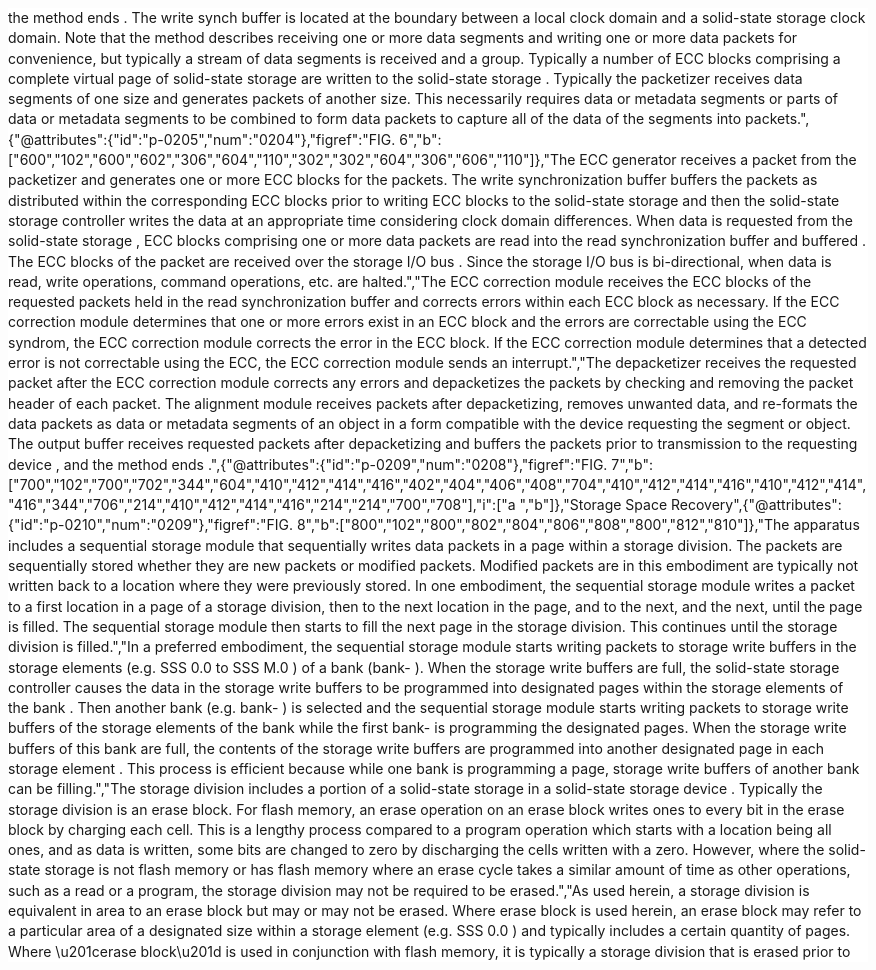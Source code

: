 the method  ends . The write synch buffer  is located at the boundary between a local clock domain and a solid-state storage  clock domain. Note that the method  describes receiving one or more data segments and writing one or more data packets for convenience, but typically a stream of data segments is received and a group. Typically a number of ECC blocks comprising a complete virtual page of solid-state storage  are written to the solid-state storage . Typically the packetizer  receives data segments of one size and generates packets of another size. This necessarily requires data or metadata segments or parts of data or metadata segments to be combined to form data packets to capture all of the data of the segments into packets.",{"@attributes":{"id":"p-0205","num":"0204"},"figref":"FIG. 6","b":["600","102","600","602","306","604","110","302","302","604","306","606","110"]},"The ECC generator  receives a packet from the packetizer  and generates  one or more ECC blocks for the packets. The write synchronization buffer  buffers  the packets as distributed within the corresponding ECC blocks prior to writing ECC blocks to the solid-state storage  and then the solid-state storage controller  writes  the data at an appropriate time considering clock domain differences. When data is requested from the solid-state storage , ECC blocks comprising one or more data packets are read into the read synchronization buffer  and buffered . The ECC blocks of the packet are received over the storage I\/O bus . Since the storage I\/O bus  is bi-directional, when data is read, write operations, command operations, etc. are halted.","The ECC correction module  receives the ECC blocks of the requested packets held in the read synchronization buffer  and corrects  errors within each ECC block as necessary. If the ECC correction module  determines that one or more errors exist in an ECC block and the errors are correctable using the ECC syndrom, the ECC correction module  corrects  the error in the ECC block. If the ECC correction module  determines that a detected error is not correctable using the ECC, the ECC correction module  sends an interrupt.","The depacketizer  receives  the requested packet after the ECC correction module  corrects any errors and depacketizes  the packets by checking and removing the packet header of each packet. The alignment module  receives packets after depacketizing, removes unwanted data, and re-formats  the data packets as data or metadata segments of an object in a form compatible with the device requesting the segment or object. The output buffer  receives requested packets after depacketizing and buffers  the packets prior to transmission to the requesting device , and the method  ends .",{"@attributes":{"id":"p-0209","num":"0208"},"figref":"FIG. 7","b":["700","102","700","702","344","604","410","412","414","416","402","404","406","408","704","410","412","414","416","410","412","414","416","344","706","214","410","412","414","416","214","214","700","708"],"i":["a ","b"]},"Storage Space Recovery",{"@attributes":{"id":"p-0210","num":"0209"},"figref":"FIG. 8","b":["800","102","800","802","804","806","808","800","812","810"]},"The apparatus  includes a sequential storage module  that sequentially writes data packets in a page within a storage division. The packets are sequentially stored whether they are new packets or modified packets. Modified packets are in this embodiment are typically not written back to a location where they were previously stored. In one embodiment, the sequential storage module  writes a packet to a first location in a page of a storage division, then to the next location in the page, and to the next, and the next, until the page is filled. The sequential storage module  then starts to fill the next page in the storage division. This continues until the storage division is filled.","In a preferred embodiment, the sequential storage module  starts writing packets to storage write buffers in the storage elements (e.g. SSS 0.0 to SSS M.0 ) of a bank (bank- ). When the storage write buffers are full, the solid-state storage controller  causes the data in the storage write buffers to be programmed into designated pages within the storage elements  of the bank . Then another bank (e.g. bank- ) is selected and the sequential storage module  starts writing packets to storage write buffers of the storage elements  of the bank while the first bank- is programming the designated pages. When the storage write buffers of this bank are full, the contents of the storage write buffers are programmed into another designated page in each storage element . This process is efficient because while one bank is programming a page, storage write buffers of another bank can be filling.","The storage division includes a portion of a solid-state storage  in a solid-state storage device . Typically the storage division is an erase block. For flash memory, an erase operation on an erase block writes ones to every bit in the erase block by charging each cell. This is a lengthy process compared to a program operation which starts with a location being all ones, and as data is written, some bits are changed to zero by discharging the cells written with a zero. However, where the solid-state storage  is not flash memory or has flash memory where an erase cycle takes a similar amount of time as other operations, such as a read or a program, the storage division may not be required to be erased.","As used herein, a storage division is equivalent in area to an erase block but may or may not be erased. Where erase block is used herein, an erase block may refer to a particular area of a designated size within a storage element (e.g. SSS 0.0 ) and typically includes a certain quantity of pages. Where \u201cerase block\u201d is used in conjunction with flash memory, it is typically a storage division that is erased prior to